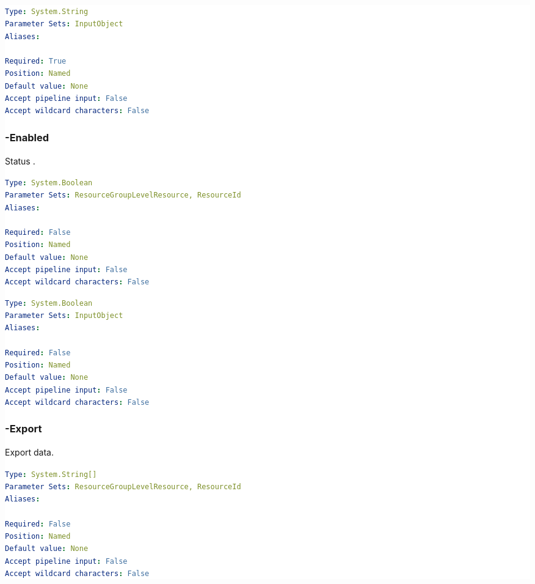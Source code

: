 ```yaml
Type: System.String
Parameter Sets: InputObject
Aliases:

Required: True
Position: Named
Default value: None
Accept pipeline input: False
Accept wildcard characters: False
```

### -Enabled
Status .

```yaml
Type: System.Boolean
Parameter Sets: ResourceGroupLevelResource, ResourceId
Aliases:

Required: False
Position: Named
Default value: None
Accept pipeline input: False
Accept wildcard characters: False
```

```yaml
Type: System.Boolean
Parameter Sets: InputObject
Aliases:

Required: False
Position: Named
Default value: None
Accept pipeline input: False
Accept wildcard characters: False
```

### -Export
Export data.

```yaml
Type: System.String[]
Parameter Sets: ResourceGroupLevelResource, ResourceId
Aliases:

Required: False
Position: Named
Default value: None
Accept pipeline input: False
Accept wildcard characters: False
```
